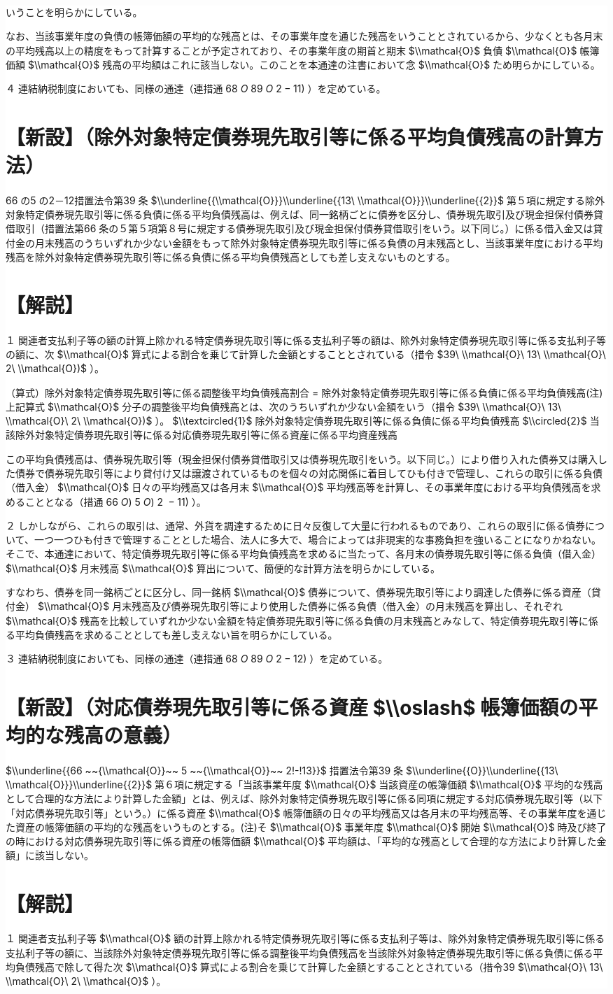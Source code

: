 いうことを明らかにしている。

なお、当該事業年度の負債の帳簿価額の平均的な残高とは、その事業年度を通じた残高をいうこととされているから、少なくとも各月末の平均残高以上の精度をもって計算することが予定されており、その事業年度の期首と期末 $\\mathcal{O}$ 負債 $\\mathcal{O}$ 帳簿価額 $\\mathcal{O}$ 残高の平均額はこれに該当しない。このことを本通達の注書において念 $\\mathcal{O}$ ため明らかにしている。

４ 連結納税制度においても、同様の通達（連措通 $68\ O\ 89\ O\ 2-11)$ ）を定めている。

# 【新設】（除外対象特定債券現先取引等に係る平均負債残高の計算方法）

66 の5 の2－12措置法令第39 条 $\\underline{{\\mathcal{O}}}\\underline{{13\ \\mathcal{O}}}\\underline{{2}}$ 第５項に規定する除外対象特定債券現先取引等に係る負債に係る平均負債残高は、例えば、同一銘柄ごとに債券を区分し、債券現先取引及び現金担保付債券貸借取引（措置法第66 条の５第５項第８号に規定する債券現先取引及び現金担保付債券貸借取引をいう。以下同じ。）に係る借入金又は貸付金の月末残高のうちいずれか少ない金額をもって除外対象特定債券現先取引等に係る負債の月末残高とし、当該事業年度における平均残高を除外対象特定債券現先取引等に係る負債に係る平均負債残高としても差し支えないものとする。

# 【解説】

１ 関連者支払利子等の額の計算上除かれる特定債券現先取引等に係る支払利子等の額は、除外対象特定債券現先取引等に係る支払利子等の額に、次 $\\mathcal{O}$ 算式による割合を乗じて計算した金額とすることとされている（措令 $39\ \\mathcal{O}\ 13\ \\mathcal{O}\ 2\ \\mathcal{O})$ ）。

（算式）除外対象特定債券現先取引等に係る調整後平均負債残高割合 $=$ 除外対象特定債券現先取引等に係る負債に係る平均負債残高(注) 上記算式 $\\mathcal{O}$ 分子の調整後平均負債残高とは、次のうちいずれか少ない金額をいう（措令 $39\ \\mathcal{O}\ 13\ \\mathcal{O}\ 2\ \\mathcal{O})$ ）。 $\\textcircled{1}$ 除外対象特定債券現先取引等に係る負債に係る平均負債残高 $\\circled{2}$ 当該除外対象特定債券現先取引等に係る対応債券現先取引等に係る資産に係る平均資産残高

この平均負債残高は、債券現先取引等（現金担保付債券貸借取引又は債券現先取引をいう。以下同じ。）により借り入れた債券又は購入した債券で債券現先取引等により貸付け又は譲渡されているものを個々の対応関係に着目してひも付きで管理し、これらの取引に係る負債（借入金） $\\mathcal{O}$ 日々の平均残高又は各月末 $\\mathcal{O}$ 平均残高等を計算し、その事業年度における平均負債残高を求めることとなる（措通 $66\ O)\ 5\ O)\ 2\ -11)$ ）。

２ しかしながら、これらの取引は、通常、外貨を調達するために日々反復して大量に行われるものであり、これらの取引に係る債券について、一つ一つひも付きで管理することとした場合、法人に多大で、場合によっては非現実的な事務負担を強いることになりかねない。そこで、本通達において、特定債券現先取引等に係る平均負債残高を求めるに当たって、各月末の債券現先取引等に係る負債（借入金） $\\mathcal{O}$ 月末残高 $\\mathcal{O}$ 算出について、簡便的な計算方法を明らかにしている。

すなわち、債券を同一銘柄ごとに区分し、同一銘柄 $\\mathcal{O}$ 債券について、債券現先取引等により調達した債券に係る資産（貸付金） $\\mathcal{O}$ 月末残高及び債券現先取引等により使用した債券に係る負債（借入金）の月末残高を算出し、それぞれ $\\mathcal{O}$ 残高を比較していずれか少ない金額を特定債券現先取引等に係る負債の月末残高とみなして、特定債券現先取引等に係る平均負債残高を求めることとしても差し支えない旨を明らかにしている。

３ 連結納税制度においても、同様の通達（連措通 $68\ O\ 89\ O\ 2-12)$ ）を定めている。

# 【新設】（対応債券現先取引等に係る資産 $\\oslash$ 帳簿価額の平均的な残高の意義）

$\\underline{{66 ~~{\\mathcal{O}}~~ 5 ~~{\\mathcal{O}}~~ 2!-!13}}$ 措置法令第39 条 $\\underline{{O}}\\underline{{13\ \\mathcal{O}}}\\underline{{2}}$ 第６項に規定する「当該事業年度 $\\mathcal{O}$ 当該資産の帳簿価額 $\\mathcal{O}$ 平均的な残高として合理的な方法により計算した金額」とは、例えば、除外対象特定債券現先取引等に係る同項に規定する対応債券現先取引等（以下「対応債券現先取引等」という。）に係る資産 $\\mathcal{O}$ 帳簿価額の日々の平均残高又は各月末の平均残高等、その事業年度を通じた資産の帳簿価額の平均的な残高をいうものとする。(注)そ $\\mathcal{O}$ 事業年度 $\\mathcal{O}$ 開始 $\\mathcal{O}$ 時及び終了の時における対応債券現先取引等に係る資産の帳簿価額 $\\mathcal{O}$ 平均額は、「平均的な残高として合理的な方法により計算した金額」に該当しない。

# 【解説】

１ 関連者支払利子等 $\\mathcal{O}$ 額の計算上除かれる特定債券現先取引等に係る支払利子等は、除外対象特定債券現先取引等に係る支払利子等の額に、当該除外対象特定債券現先取引等に係る調整後平均負債残高を当該除外対象特定債券現先取引等に係る負債に係る平均負債残高で除して得た次 $\\mathcal{O}$ 算式による割合を乗じて計算した金額とすることとされている（措令39 $\\mathcal{O}\ 13\ \\mathcal{O}\ 2\ \\mathcal{O}$ ）。
